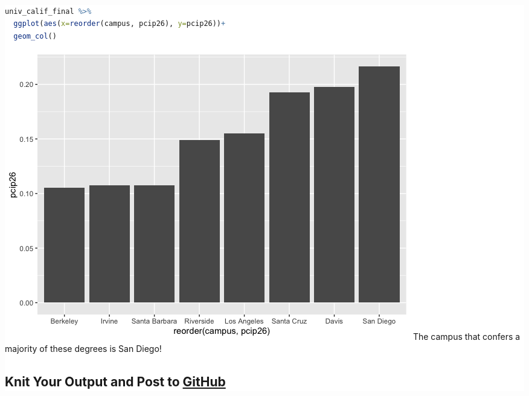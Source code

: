 
```r
univ_calif_final %>% 
  ggplot(aes(x=reorder(campus, pcip26), y=pcip26))+
  geom_col()
```

![](hw9_files/figure-html/unnamed-chunk-18-1.png)
The campus that confers a majority of these degrees is San Diego!

## Knit Your Output and Post to [GitHub](https://github.com/FRS417-DataScienceBiologists)
